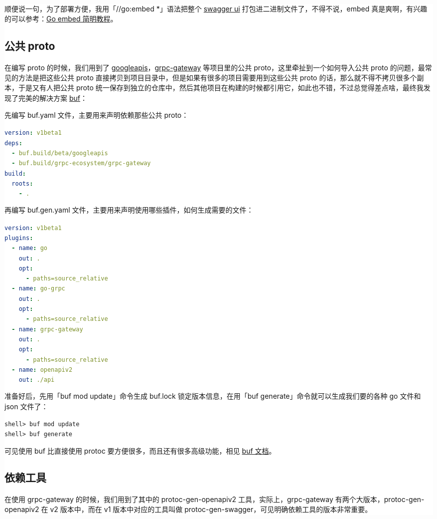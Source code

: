 顺便说一句，为了部署方便，我用「//go:embed *」语法把整个 [swagger ui](https://swagger.io/tools/swagger-ui/) 打包进二进制文件了，不得不说，embed 真是爽啊，有兴趣的可以参考：[Go embed 简明教程](https://colobu.com/2021/01/17/go-embed-tutorial/)。

## 公共 proto

在编写 proto 的时候，我们用到了 [googleapis](https://github.com/googleapis/googleapis)，[grpc-gateway](https://github.com/grpc-ecosystem/grpc-gateway) 等项目里的公共 proto，这里牵扯到一个如何导入公共 proto 的问题，最常见的方法是把这些公共 proto 直接拷贝到项目目录中，但是如果有很多的项目需要用到这些公共 proto 的话，那么就不得不拷贝很多个副本，于是又有人把公共 proto 统一保存到独立的仓库中，然后其他项目在构建的时候都引用它，如此也不错，不过总觉得差点啥，最终我发现了完美的解决方案 [buf](https://buf.build/)：

先编写 buf.yaml 文件，主要用来声明依赖那些公共 proto：

```yaml
version: v1beta1
deps:
  - buf.build/beta/googleapis
  - buf.build/grpc-ecosystem/grpc-gateway
build:
  roots:
    - .
```

再编写 buf.gen.yaml 文件，主要用来声明使用哪些插件，如何生成需要的文件：

```yaml
version: v1beta1
plugins:
  - name: go
    out: .
    opt:
      - paths=source_relative
  - name: go-grpc
    out: .
    opt:
      - paths=source_relative
  - name: grpc-gateway
    out: .
    opt:
      - paths=source_relative
  - name: openapiv2
    out: ./api
```

准备好后，先用「buf mod update」命令生成 buf.lock 锁定版本信息，在用「buf generate」命令就可以生成我们要的各种 go 文件和 json 文件了：

```shell
shell> buf mod update
shell> buf generate
```

可见使用 buf 比直接使用 protoc 要方便很多，而且还有很多高级功能，相见 [buf 文档](https://docs.buf.build/)。

## 依赖工具

在使用 grpc-gateway 的时候，我们用到了其中的 protoc-gen-openapiv2 工具，实际上，grpc-gateway 有两个大版本，protoc-gen-openapiv2 在 v2 版本中，而在 v1 版本中对应的工具叫做 protoc-gen-swagger，可见明确依赖工具的版本非常重要。
